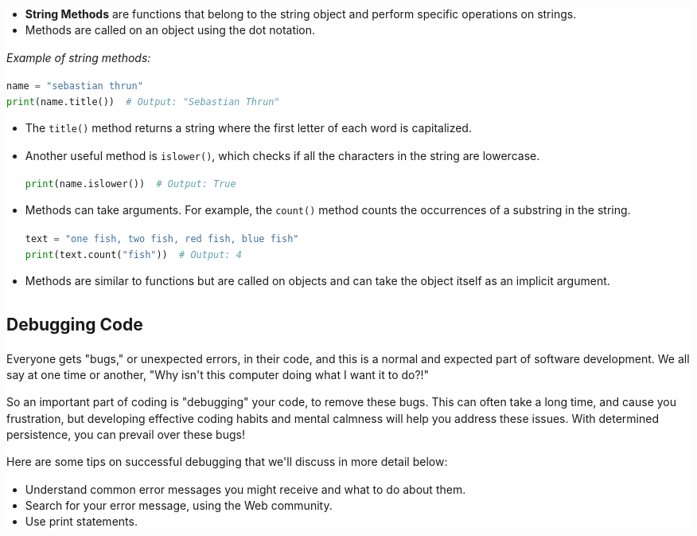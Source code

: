 - **String Methods** are functions that belong to the string object and perform specific operations on strings.
- Methods are called on an object using the dot notation.

*Example of string methods:*
```python
name = "sebastian thrun"
print(name.title())  # Output: "Sebastian Thrun"
```
- The `title()` method returns a string where the first letter of each word is capitalized.

- Another useful method is `islower()`, which checks if all the characters in the string are lowercase.
  ```python
  print(name.islower())  # Output: True
  ```

- Methods can take arguments. For example, the `count()` method counts the occurrences of a substring in the string.
  ```python
  text = "one fish, two fish, red fish, blue fish"
  print(text.count("fish"))  # Output: 4
  ```

- Methods are similar to functions but are called on objects and can take the object itself as an implicit argument.

## Debugging Code

Everyone gets "bugs," or unexpected errors, in their code, and this is a normal and expected part of software development. We all say at one time or another, "Why isn't this computer doing what I want it to do?!"

So an important part of coding is "debugging" your code, to remove these bugs. This can often take a long time, and cause you frustration, but developing effective coding habits and mental calmness will help you address these issues. With determined persistence, you can prevail over these bugs!

Here are some tips on successful debugging that we'll discuss in more detail below:

- Understand common error messages you might receive and what to do about them.
- Search for your error message, using the Web community.
- Use print statements.
